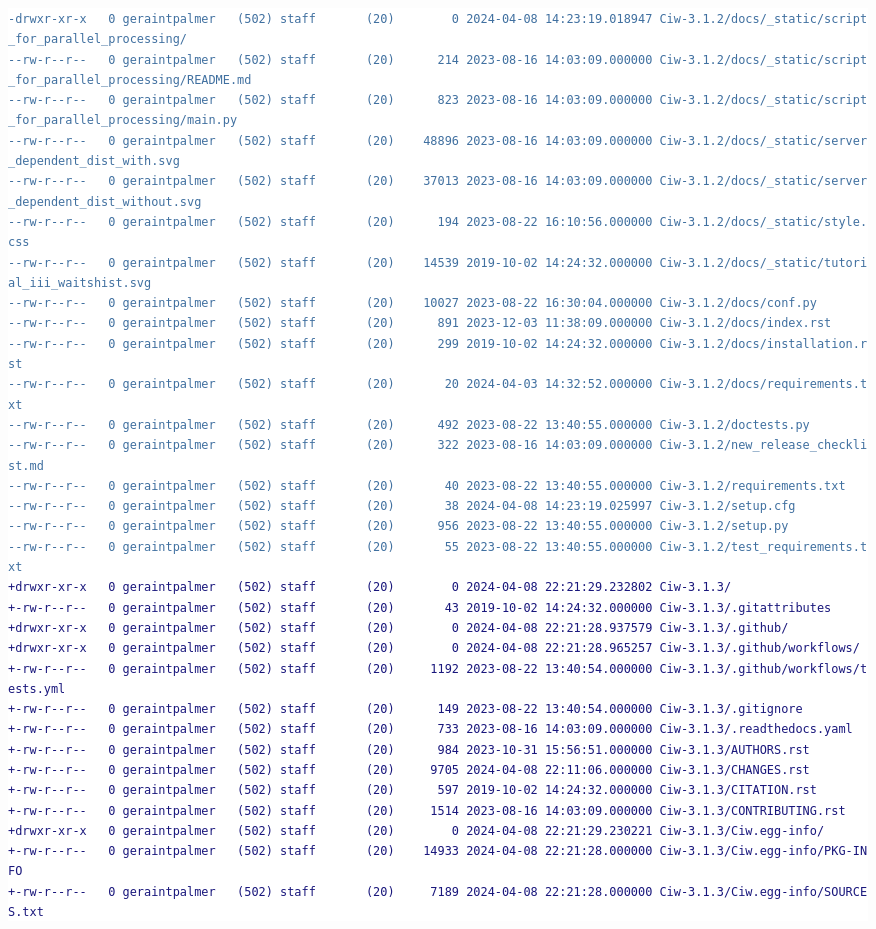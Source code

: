 ```diff
-drwxr-xr-x   0 geraintpalmer   (502) staff       (20)        0 2024-04-08 14:23:19.018947 Ciw-3.1.2/docs/_static/script_for_parallel_processing/
--rw-r--r--   0 geraintpalmer   (502) staff       (20)      214 2023-08-16 14:03:09.000000 Ciw-3.1.2/docs/_static/script_for_parallel_processing/README.md
--rw-r--r--   0 geraintpalmer   (502) staff       (20)      823 2023-08-16 14:03:09.000000 Ciw-3.1.2/docs/_static/script_for_parallel_processing/main.py
--rw-r--r--   0 geraintpalmer   (502) staff       (20)    48896 2023-08-16 14:03:09.000000 Ciw-3.1.2/docs/_static/server_dependent_dist_with.svg
--rw-r--r--   0 geraintpalmer   (502) staff       (20)    37013 2023-08-16 14:03:09.000000 Ciw-3.1.2/docs/_static/server_dependent_dist_without.svg
--rw-r--r--   0 geraintpalmer   (502) staff       (20)      194 2023-08-22 16:10:56.000000 Ciw-3.1.2/docs/_static/style.css
--rw-r--r--   0 geraintpalmer   (502) staff       (20)    14539 2019-10-02 14:24:32.000000 Ciw-3.1.2/docs/_static/tutorial_iii_waitshist.svg
--rw-r--r--   0 geraintpalmer   (502) staff       (20)    10027 2023-08-22 16:30:04.000000 Ciw-3.1.2/docs/conf.py
--rw-r--r--   0 geraintpalmer   (502) staff       (20)      891 2023-12-03 11:38:09.000000 Ciw-3.1.2/docs/index.rst
--rw-r--r--   0 geraintpalmer   (502) staff       (20)      299 2019-10-02 14:24:32.000000 Ciw-3.1.2/docs/installation.rst
--rw-r--r--   0 geraintpalmer   (502) staff       (20)       20 2024-04-03 14:32:52.000000 Ciw-3.1.2/docs/requirements.txt
--rw-r--r--   0 geraintpalmer   (502) staff       (20)      492 2023-08-22 13:40:55.000000 Ciw-3.1.2/doctests.py
--rw-r--r--   0 geraintpalmer   (502) staff       (20)      322 2023-08-16 14:03:09.000000 Ciw-3.1.2/new_release_checklist.md
--rw-r--r--   0 geraintpalmer   (502) staff       (20)       40 2023-08-22 13:40:55.000000 Ciw-3.1.2/requirements.txt
--rw-r--r--   0 geraintpalmer   (502) staff       (20)       38 2024-04-08 14:23:19.025997 Ciw-3.1.2/setup.cfg
--rw-r--r--   0 geraintpalmer   (502) staff       (20)      956 2023-08-22 13:40:55.000000 Ciw-3.1.2/setup.py
--rw-r--r--   0 geraintpalmer   (502) staff       (20)       55 2023-08-22 13:40:55.000000 Ciw-3.1.2/test_requirements.txt
+drwxr-xr-x   0 geraintpalmer   (502) staff       (20)        0 2024-04-08 22:21:29.232802 Ciw-3.1.3/
+-rw-r--r--   0 geraintpalmer   (502) staff       (20)       43 2019-10-02 14:24:32.000000 Ciw-3.1.3/.gitattributes
+drwxr-xr-x   0 geraintpalmer   (502) staff       (20)        0 2024-04-08 22:21:28.937579 Ciw-3.1.3/.github/
+drwxr-xr-x   0 geraintpalmer   (502) staff       (20)        0 2024-04-08 22:21:28.965257 Ciw-3.1.3/.github/workflows/
+-rw-r--r--   0 geraintpalmer   (502) staff       (20)     1192 2023-08-22 13:40:54.000000 Ciw-3.1.3/.github/workflows/tests.yml
+-rw-r--r--   0 geraintpalmer   (502) staff       (20)      149 2023-08-22 13:40:54.000000 Ciw-3.1.3/.gitignore
+-rw-r--r--   0 geraintpalmer   (502) staff       (20)      733 2023-08-16 14:03:09.000000 Ciw-3.1.3/.readthedocs.yaml
+-rw-r--r--   0 geraintpalmer   (502) staff       (20)      984 2023-10-31 15:56:51.000000 Ciw-3.1.3/AUTHORS.rst
+-rw-r--r--   0 geraintpalmer   (502) staff       (20)     9705 2024-04-08 22:11:06.000000 Ciw-3.1.3/CHANGES.rst
+-rw-r--r--   0 geraintpalmer   (502) staff       (20)      597 2019-10-02 14:24:32.000000 Ciw-3.1.3/CITATION.rst
+-rw-r--r--   0 geraintpalmer   (502) staff       (20)     1514 2023-08-16 14:03:09.000000 Ciw-3.1.3/CONTRIBUTING.rst
+drwxr-xr-x   0 geraintpalmer   (502) staff       (20)        0 2024-04-08 22:21:29.230221 Ciw-3.1.3/Ciw.egg-info/
+-rw-r--r--   0 geraintpalmer   (502) staff       (20)    14933 2024-04-08 22:21:28.000000 Ciw-3.1.3/Ciw.egg-info/PKG-INFO
+-rw-r--r--   0 geraintpalmer   (502) staff       (20)     7189 2024-04-08 22:21:28.000000 Ciw-3.1.3/Ciw.egg-info/SOURCES.txt
```